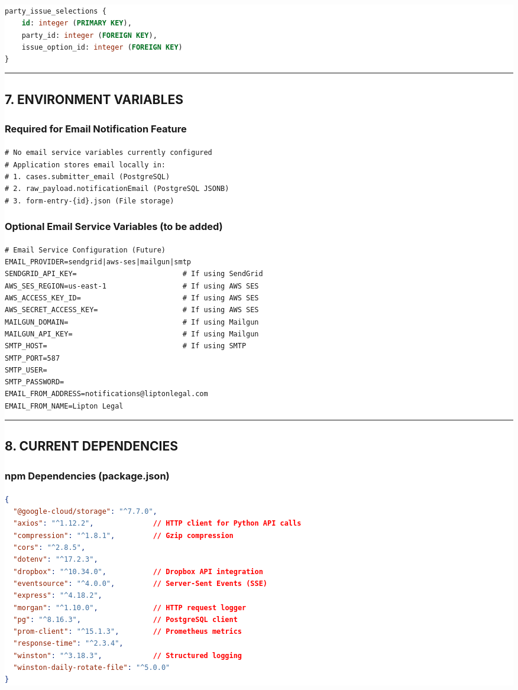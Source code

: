 ```sql
party_issue_selections {
    id: integer (PRIMARY KEY),
    party_id: integer (FOREIGN KEY),
    issue_option_id: integer (FOREIGN KEY)
}
```

---

## 7. ENVIRONMENT VARIABLES

### Required for Email Notification Feature
```env
# No email service variables currently configured
# Application stores email locally in:
# 1. cases.submitter_email (PostgreSQL)
# 2. raw_payload.notificationEmail (PostgreSQL JSONB)
# 3. form-entry-{id}.json (File storage)
```

### Optional Email Service Variables (to be added)
```env
# Email Service Configuration (Future)
EMAIL_PROVIDER=sendgrid|aws-ses|mailgun|smtp
SENDGRID_API_KEY=                         # If using SendGrid
AWS_SES_REGION=us-east-1                  # If using AWS SES
AWS_ACCESS_KEY_ID=                        # If using AWS SES
AWS_SECRET_ACCESS_KEY=                    # If using AWS SES
MAILGUN_DOMAIN=                           # If using Mailgun
MAILGUN_API_KEY=                          # If using Mailgun
SMTP_HOST=                                # If using SMTP
SMTP_PORT=587
SMTP_USER=
SMTP_PASSWORD=
EMAIL_FROM_ADDRESS=notifications@liptonlegal.com
EMAIL_FROM_NAME=Lipton Legal
```

---

## 8. CURRENT DEPENDENCIES

### npm Dependencies (package.json)
```json
{
  "@google-cloud/storage": "^7.7.0",
  "axios": "^1.12.2",              // HTTP client for Python API calls
  "compression": "^1.8.1",         // Gzip compression
  "cors": "^2.8.5",
  "dotenv": "^17.2.3",
  "dropbox": "^10.34.0",           // Dropbox API integration
  "eventsource": "^4.0.0",         // Server-Sent Events (SSE)
  "express": "^4.18.2",
  "morgan": "^1.10.0",             // HTTP request logger
  "pg": "^8.16.3",                 // PostgreSQL client
  "prom-client": "^15.1.3",        // Prometheus metrics
  "response-time": "^2.3.4",
  "winston": "^3.18.3",            // Structured logging
  "winston-daily-rotate-file": "^5.0.0"
}
```

